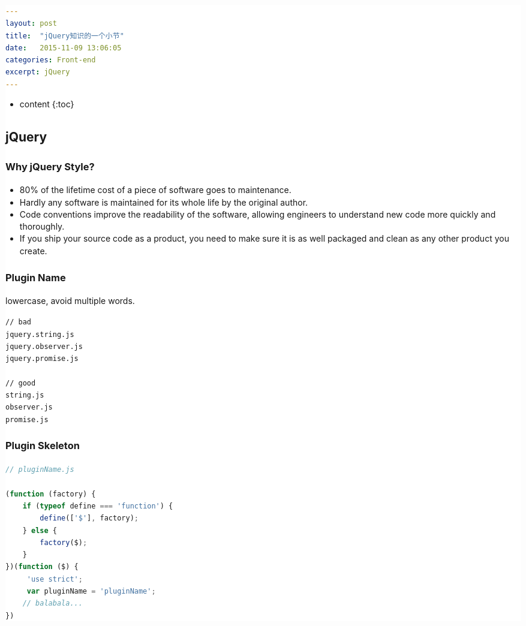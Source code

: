 ```yaml
---
layout: post
title:  "jQuery知识的一个小节"
date:   2015-11-09 13:06:05
categories: Front-end
excerpt: jQuery
---
```


* content
{:toc}

## jQuery

### Why jQuery Style?
* 80% of the lifetime cost of a piece of software goes to maintenance.
* Hardly any software is maintained for its whole life by the original author.
* Code conventions improve the readability of the software, allowing engineers to understand new code more quickly and thoroughly.
* If you ship your source code as a product, you need to make sure it is as well packaged and clean as any other product you create.

### Plugin Name
   lowercase, avoid multiple words.
```
// bad
jquery.string.js
jquery.observer.js
jquery.promise.js

// good
string.js
observer.js
promise.js
```

### Plugin Skeleton

```js
// pluginName.js

(function (factory) {
    if (typeof define === 'function') {
        define(['$'], factory);
    } else {
        factory($);
    }
})(function ($) {
     'use strict';
     var pluginName = 'pluginName';
    // balabala...
})
```
